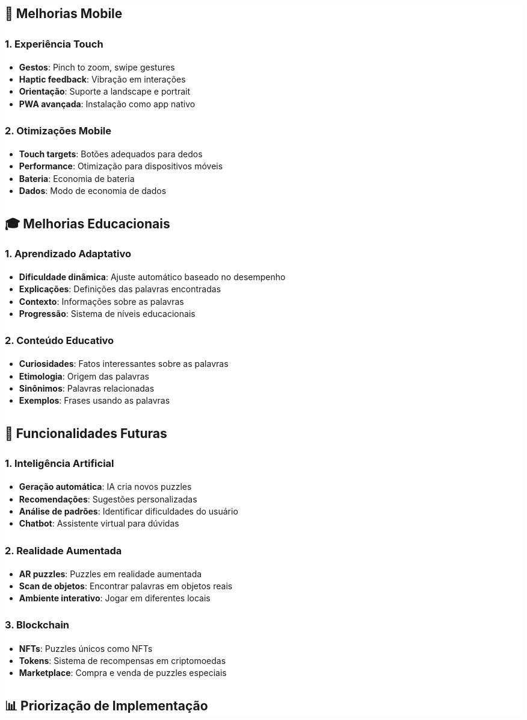 ## 📱 Melhorias Mobile

### 1. Experiência Touch
- **Gestos**: Pinch to zoom, swipe gestures
- **Haptic feedback**: Vibração em interações
- **Orientação**: Suporte a landscape e portrait
- **PWA avançada**: Instalação como app nativo

### 2. Otimizações Mobile
- **Touch targets**: Botões adequados para dedos
- **Performance**: Otimização para dispositivos móveis
- **Bateria**: Economia de bateria
- **Dados**: Modo de economia de dados

## 🎓 Melhorias Educacionais

### 1. Aprendizado Adaptativo
- **Dificuldade dinâmica**: Ajuste automático baseado no desempenho
- **Explicações**: Definições das palavras encontradas
- **Contexto**: Informações sobre as palavras
- **Progressão**: Sistema de níveis educacionais

### 2. Conteúdo Educativo
- **Curiosidades**: Fatos interessantes sobre as palavras
- **Etimologia**: Origem das palavras
- **Sinônimos**: Palavras relacionadas
- **Exemplos**: Frases usando as palavras

## 🔮 Funcionalidades Futuras

### 1. Inteligência Artificial
- **Geração automática**: IA cria novos puzzles
- **Recomendações**: Sugestões personalizadas
- **Análise de padrões**: Identificar dificuldades do usuário
- **Chatbot**: Assistente virtual para dúvidas

### 2. Realidade Aumentada
- **AR puzzles**: Puzzles em realidade aumentada
- **Scan de objetos**: Encontrar palavras em objetos reais
- **Ambiente interativo**: Jogar em diferentes locais

### 3. Blockchain
- **NFTs**: Puzzles únicos como NFTs
- **Tokens**: Sistema de recompensas em criptomoedas
- **Marketplace**: Compra e venda de puzzles especiais

## 📊 Priorização de Implementação
